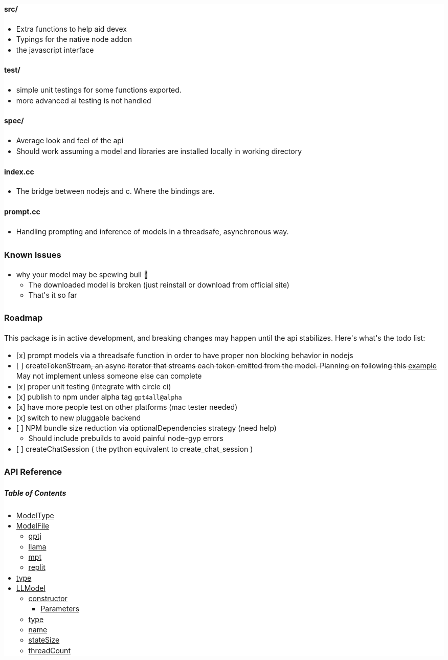 #### src/

*   Extra functions to help aid devex
*   Typings for the native node addon
*   the javascript interface

#### test/

*   simple unit testings for some functions exported.
*   more advanced ai testing is not handled

#### spec/

*   Average look and feel of the api
*   Should work assuming a model and libraries are installed locally in working directory

#### index.cc

*   The bridge between nodejs and c. Where the bindings are.

#### prompt.cc

*   Handling prompting and inference of models in a threadsafe, asynchronous way.

### Known Issues

*   why your model may be spewing bull 💩
    *   The downloaded model is broken (just reinstall or download from official site)
    *   That's it so far

### Roadmap

This package is in active development, and breaking changes may happen until the api stabilizes. Here's what's the todo list:

*   \[x] prompt models via a threadsafe function in order to have proper non blocking behavior in nodejs
*   \[ ] ~~createTokenStream, an async iterator that streams each token emitted from the model. Planning on following this [example](https://github.com/nodejs/node-addon-examples/tree/main/threadsafe-async-iterator)~~ May not implement unless someone else can complete
*   \[x] proper unit testing (integrate with circle ci)
*   \[x] publish to npm under alpha tag `gpt4all@alpha`
*   \[x] have more people test on other platforms (mac tester needed)
*   \[x] switch to new pluggable backend
*   \[ ] NPM bundle size reduction via optionalDependencies strategy (need help)
    *   Should include prebuilds to avoid painful node-gyp errors
*   \[ ] createChatSession ( the python equivalent to create\_chat\_session )

### API Reference



##### Table of Contents

*   [ModelType](#modeltype)
*   [ModelFile](#modelfile)
    *   [gptj](#gptj)
    *   [llama](#llama)
    *   [mpt](#mpt)
    *   [replit](#replit)
*   [type](#type)
*   [LLModel](#llmodel)
    *   [constructor](#constructor)
        *   [Parameters](#parameters)
    *   [type](#type-1)
    *   [name](#name)
    *   [stateSize](#statesize)
    *   [threadCount](#threadcount)